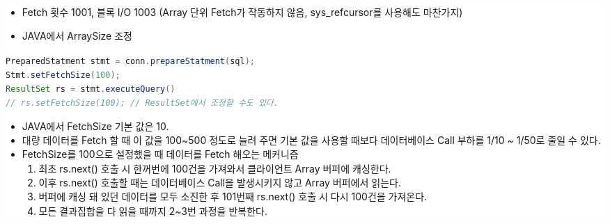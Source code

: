 ```sql
```

- Fetch 횟수 1001, 블록 I/O 1003
  (Array 단위 Fetch가 작동하지 않음, sys_refcursor를 사용해도 마찬가지)

- JAVA에서 ArraySize 조정

```java
PreparedStatment stmt = conn.prepareStatment(sql); 
Stmt.setFetchSize(100);
ResultSet rs = stmt.executeQuery() 
// rs.setFetchSize(100); // ResultSet에서 조정할 수도 있다.
```

- JAVA에서 FetchSize 기본 값은 10.
- 대량 데이터를 Fetch 할 때 이 값을 100~500 정도로 늘려 주면 기본 값을 사용할 때보다 데이터베이스 Call 부하를 1/10 ~ 1/50로 줄일 수 있다.
- FetchSize를 100으로 설정했을 때 데이터를 Fetch 해오는 메커니즘
  1. 최초 rs.next() 호출 시 한꺼번에 100건을 가져와서 클라이언트 Array 버퍼에 캐싱한다.
  2. 이후 rs.next() 호출할 때는 데이터베이스 Call을 발생시키지 않고 Array 버퍼에서 읽는다.
  3. 버퍼에 캐싱 돼 있던 데이터를 모두 소진한 후 101번째 rs.next() 호출 시 다시 100건을 가져온다.
  4. 모든 결과집합을 다 읽을 때까지 2~3번 과정을 반복한다.
